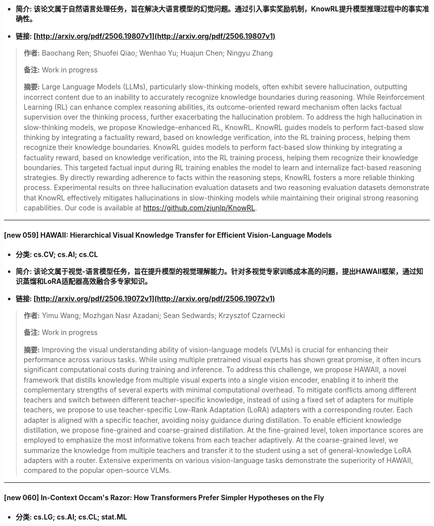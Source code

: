 - **简介: 该论文属于自然语言处理任务，旨在解决大语言模型的幻觉问题。通过引入事实奖励机制，KnowRL提升模型推理过程中的事实准确性。**

- **链接: [http://arxiv.org/pdf/2506.19807v1](http://arxiv.org/pdf/2506.19807v1)**

> **作者:** Baochang Ren; Shuofei Qiao; Wenhao Yu; Huajun Chen; Ningyu Zhang
>
> **备注:** Work in progress
>
> **摘要:** Large Language Models (LLMs), particularly slow-thinking models, often exhibit severe hallucination, outputting incorrect content due to an inability to accurately recognize knowledge boundaries during reasoning. While Reinforcement Learning (RL) can enhance complex reasoning abilities, its outcome-oriented reward mechanism often lacks factual supervision over the thinking process, further exacerbating the hallucination problem. To address the high hallucination in slow-thinking models, we propose Knowledge-enhanced RL, KnowRL. KnowRL guides models to perform fact-based slow thinking by integrating a factuality reward, based on knowledge verification, into the RL training process, helping them recognize their knowledge boundaries. KnowRL guides models to perform fact-based slow thinking by integrating a factuality reward, based on knowledge verification, into the RL training process, helping them recognize their knowledge boundaries. This targeted factual input during RL training enables the model to learn and internalize fact-based reasoning strategies. By directly rewarding adherence to facts within the reasoning steps, KnowRL fosters a more reliable thinking process. Experimental results on three hallucination evaluation datasets and two reasoning evaluation datasets demonstrate that KnowRL effectively mitigates hallucinations in slow-thinking models while maintaining their original strong reasoning capabilities. Our code is available at https://github.com/zjunlp/KnowRL.
>
---
#### [new 059] HAWAII: Hierarchical Visual Knowledge Transfer for Efficient Vision-Language Models
- **分类: cs.CV; cs.AI; cs.CL**

- **简介: 该论文属于视觉-语言模型任务，旨在提升模型的视觉理解能力。针对多视觉专家训练成本高的问题，提出HAWAII框架，通过知识蒸馏和LoRA适配器高效融合多专家知识。**

- **链接: [http://arxiv.org/pdf/2506.19072v1](http://arxiv.org/pdf/2506.19072v1)**

> **作者:** Yimu Wang; Mozhgan Nasr Azadani; Sean Sedwards; Krzysztof Czarnecki
>
> **备注:** Work in progress
>
> **摘要:** Improving the visual understanding ability of vision-language models (VLMs) is crucial for enhancing their performance across various tasks. While using multiple pretrained visual experts has shown great promise, it often incurs significant computational costs during training and inference. To address this challenge, we propose HAWAII, a novel framework that distills knowledge from multiple visual experts into a single vision encoder, enabling it to inherit the complementary strengths of several experts with minimal computational overhead. To mitigate conflicts among different teachers and switch between different teacher-specific knowledge, instead of using a fixed set of adapters for multiple teachers, we propose to use teacher-specific Low-Rank Adaptation (LoRA) adapters with a corresponding router. Each adapter is aligned with a specific teacher, avoiding noisy guidance during distillation. To enable efficient knowledge distillation, we propose fine-grained and coarse-grained distillation. At the fine-grained level, token importance scores are employed to emphasize the most informative tokens from each teacher adaptively. At the coarse-grained level, we summarize the knowledge from multiple teachers and transfer it to the student using a set of general-knowledge LoRA adapters with a router. Extensive experiments on various vision-language tasks demonstrate the superiority of HAWAII, compared to the popular open-source VLMs.
>
---
#### [new 060] In-Context Occam's Razor: How Transformers Prefer Simpler Hypotheses on the Fly
- **分类: cs.LG; cs.AI; cs.CL; stat.ML**
